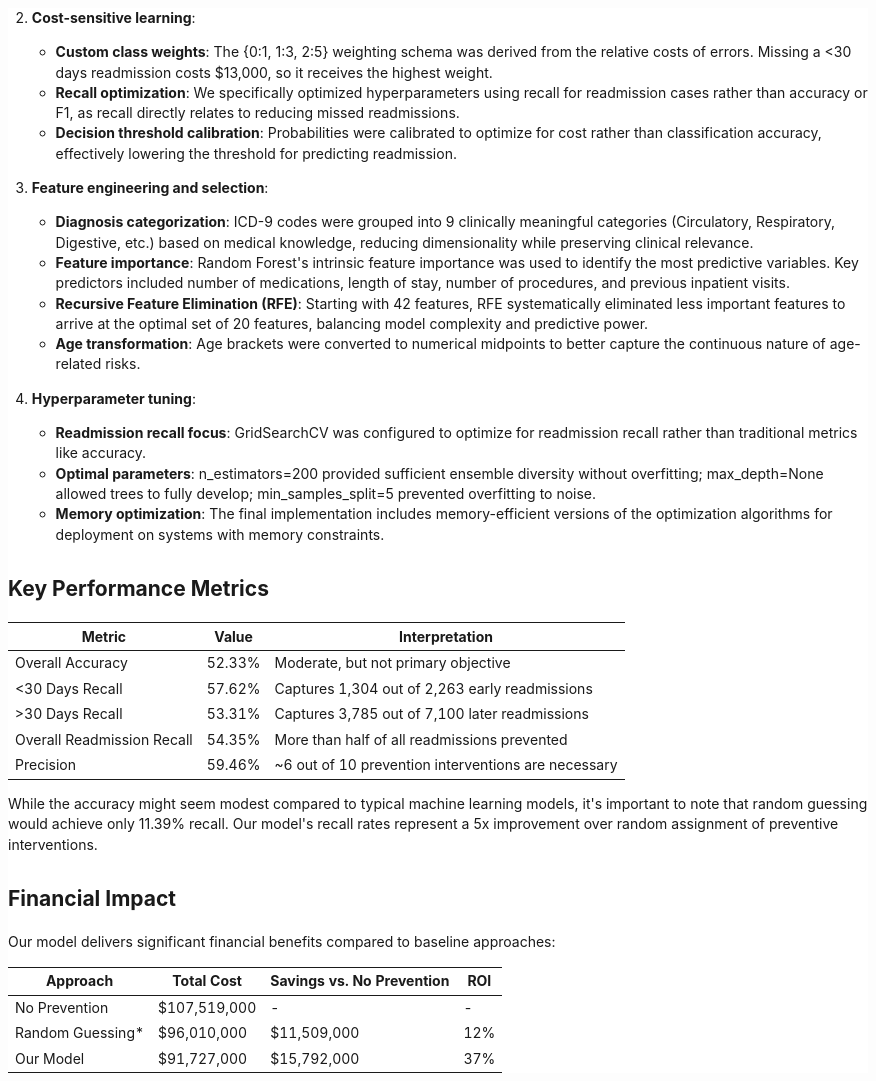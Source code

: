2. **Cost-sensitive learning**:
   - **Custom class weights**: The {0:1, 1:3, 2:5} weighting schema was derived from the relative costs of errors. Missing a <30 days readmission costs $13,000, so it receives the highest weight.
   - **Recall optimization**: We specifically optimized hyperparameters using recall for readmission cases rather than accuracy or F1, as recall directly relates to reducing missed readmissions.
   - **Decision threshold calibration**: Probabilities were calibrated to optimize for cost rather than classification accuracy, effectively lowering the threshold for predicting readmission.

3. **Feature engineering and selection**:
   - **Diagnosis categorization**: ICD-9 codes were grouped into 9 clinically meaningful categories (Circulatory, Respiratory, Digestive, etc.) based on medical knowledge, reducing dimensionality while preserving clinical relevance.
   - **Feature importance**: Random Forest's intrinsic feature importance was used to identify the most predictive variables. Key predictors included number of medications, length of stay, number of procedures, and previous inpatient visits.
   - **Recursive Feature Elimination (RFE)**: Starting with 42 features, RFE systematically eliminated less important features to arrive at the optimal set of 20 features, balancing model complexity and predictive power.
   - **Age transformation**: Age brackets were converted to numerical midpoints to better capture the continuous nature of age-related risks.

4. **Hyperparameter tuning**:
   - **Readmission recall focus**: GridSearchCV was configured to optimize for readmission recall rather than traditional metrics like accuracy.
   - **Optimal parameters**: n_estimators=200 provided sufficient ensemble diversity without overfitting; max_depth=None allowed trees to fully develop; min_samples_split=5 prevented overfitting to noise.
   - **Memory optimization**: The final implementation includes memory-efficient versions of the optimization algorithms for deployment on systems with memory constraints.

## Key Performance Metrics

| Metric | Value | Interpretation |
|--------|-------|----------------|
| Overall Accuracy | 52.33% | Moderate, but not primary objective |
| <30 Days Recall | 57.62% | Captures 1,304 out of 2,263 early readmissions |
| >30 Days Recall | 53.31% | Captures 3,785 out of 7,100 later readmissions |
| Overall Readmission Recall | 54.35% | More than half of all readmissions prevented |
| Precision | 59.46% | ~6 out of 10 prevention interventions are necessary |

While the accuracy might seem modest compared to typical machine learning models, it's important to note that random guessing would achieve only 11.39% recall. Our model's recall rates represent a 5x improvement over random assignment of preventive interventions.

## Financial Impact

Our model delivers significant financial benefits compared to baseline approaches:

| Approach | Total Cost | Savings vs. No Prevention | ROI |
|----------|------------|---------------------------|-----|
| No Prevention | $107,519,000 | - | - |
| Random Guessing* | $96,010,000 | $11,509,000 | 12% |
| Our Model | $91,727,000 | $15,792,000 | 37% |
